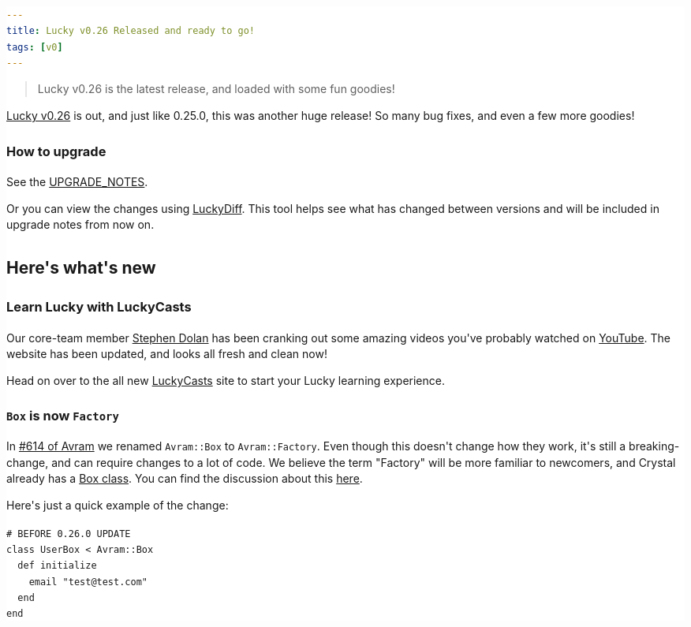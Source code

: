 ```yaml
---
title: Lucky v0.26 Released and ready to go!
tags: [v0]
---
```


> Lucky v0.26 is the latest release, and loaded
> with some fun goodies!



[Lucky v0.26](https://github.com/luckyframework/lucky/blob/main/CHANGELOG.md#changes-in-026)
is out, and just like 0.25.0, this was another huge release! So many bug fixes, and even a few
more goodies!

### How to upgrade

See the [UPGRADE_NOTES](https://github.com/luckyframework/lucky/blob/main/UPGRADE_NOTES.md#upgrading-from-025-to-026).

Or you can view the changes using [LuckyDiff](https://luckydiff.com/?from=0.25.0&to=0.26.0).
This tool helps see what has changed between versions and will be included in upgrade notes from now on.

## Here's what's new

### Learn Lucky with LuckyCasts

Our core-team member [Stephen Dolan](https://github.com/stephendolan/) has been cranking out some amazing videos you've probably watched
on [YouTube](https://www.youtube.com/channel/UCZzMjXqNc4Z2Yv9C4Hw2veg). The website has been updated, and looks all fresh and clean now!

Head on over to the all new [LuckyCasts](https://luckycasts.com/) site to start your Lucky learning experience.

### `Box` is now `Factory`

In [#614 of Avram](https://github.com/luckyframework/avram/pull/614) we renamed `Avram::Box` to `Avram::Factory`.
Even though this doesn't change how they work, it's still a breaking-change,
and can require changes to a lot of code. We believe the term "Factory" will be more familiar to newcomers, and Crystal already has a [Box class](https://crystal-lang.org/api/0.35.1/Box.html). You can find the discussion about this [here](https://github.com/luckyframework/lucky/discussions/1282).

Here's just a quick example of the change:

```crystal title="spec/support/boxes/user_box.cr"
# BEFORE 0.26.0 UPDATE
class UserBox < Avram::Box
  def initialize
    email "test@test.com"
  end
end
```
